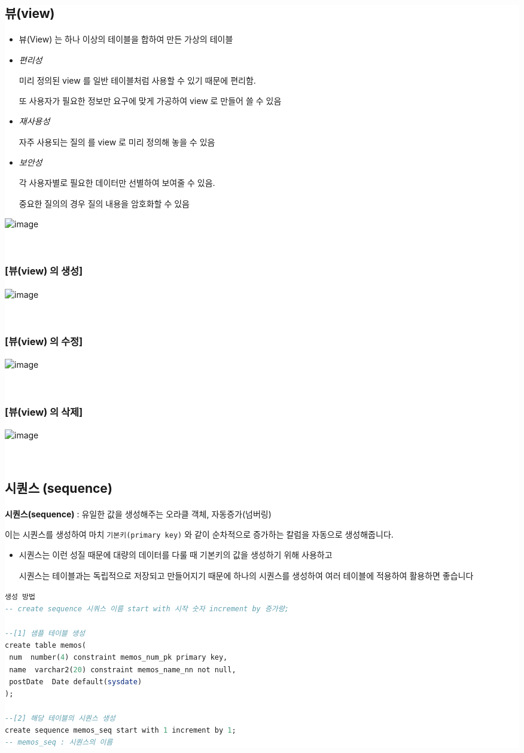 ## 뷰(view)

+ 뷰(View) 는 하나 이상의 테이블을 합하여 만든 가상의 테이블

+ *편리성*

  미리 정의된 view 를 일반 테이블처럼 사용할 수 있기 때문에 편리함.

  또 사용자가 필요한 정보만 요구에 맞게 가공하여 view 로 만들어 쓸 수 있음

+ *재사용성*

  자주 사용되는 질의 를 view 로 미리 정의해 놓을 수 있음

+ *보안성*

  각 사용자별로 필요한 데이터만 선별하여 보여줄 수 있음.

  중요한 질의의 경우 질의 내용을 암호화할 수 있음


![image](https://github.com/lielocks/WIL/assets/107406265/e2f6a69a-b9d3-4856-bccd-31776b3cd2e5)

<br>


### [뷰(view) 의 생성]

![image](https://github.com/lielocks/WIL/assets/107406265/bb8bddd7-4f18-44ac-bcfe-07efae670a3e)

<br>


### [뷰(view) 의 수정]

![image](https://github.com/lielocks/WIL/assets/107406265/993b821f-4806-451e-bbb5-c72adc6af95b)

<br>


### [뷰(view) 의 삭제]

![image](https://github.com/lielocks/WIL/assets/107406265/8bc89cae-494c-46de-ad2c-e7f949bc60b5)

<br>


## 시퀀스 (sequence)

**시퀀스(sequence)** : 유일한 값을 생성해주는 오라클 객체, 자동증가(넘버링)

  이는 시퀀스를 생성하여 마치 `기본키(primary key)` 와 같이 순차적으로 증가하는 칼럼을 자동으로 생성해줍니다.

- 시퀀스는 이런 성질 때문에 대량의 데이터를 다룰 때 기본키의 값을 생성하기 위해 사용하고

  시퀀스는 테이블과는 독립적으로 저장되고 만들어지기 때문에 하나의 시퀀스를 생성하여 여러 테이블에 적용하여 활용하면 좋습니다

```sql
생성 방법
-- create sequence 시쿼스 이름 start with 시작 숫자 increment by 증가량;
 
--[1] 샘플 테이블 생성
create table memos(
 num  number(4) constraint memos_num_pk primary key,
 name  varchar2(20) constraint memos_name_nn not null,
 postDate  Date default(sysdate)
);
 
--[2] 해당 테이블의 시퀀스 생성
create sequence memos_seq start with 1 increment by 1;
-- memos_seq : 시퀀스의 이름
```